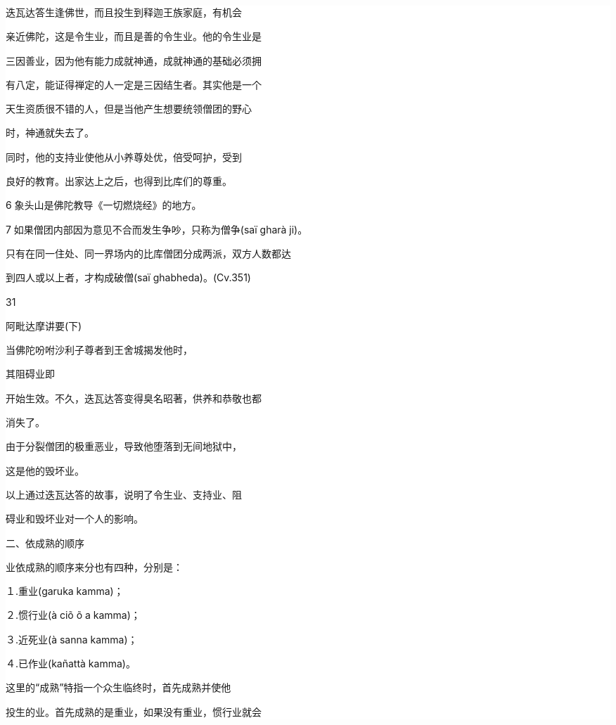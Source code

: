 迭瓦达答生逢佛世，而且投生到释迦王族家庭，有机会

亲近佛陀，这是令生业，而且是善的令生业。他的令生业是

三因善业，因为他有能力成就神通，成就神通的基础必须拥

有八定，能证得禅定的人一定是三因结生者。其实他是一个

天生资质很不错的人，但是当他产生想要统领僧团的野心

时，神通就失去了。

同时，他的支持业使他从小养尊处优，倍受呵护，受到

良好的教育。出家达上之后，也得到比库们的尊重。



6 象头山是佛陀教导《一切燃烧经》的地方。

7 如果僧团内部因为意见不合而发生争吵，只称为僧争(saï gharà ji)。

只有在同一住处、同一界场内的比库僧团分成两派，双方人数都达

到四人或以上者，才构成破僧(saï ghabheda)。(Cv.351)

31





阿毗达摩讲要(下)

当佛陀吩咐沙利子尊者到王舍城揭发他时，

其阻碍业即

开始生效。不久，迭瓦达答变得臭名昭著，供养和恭敬也都

消失了。

由于分裂僧团的极重恶业，导致他堕落到无间地狱中，

这是他的毁坏业。

以上通过迭瓦达答的故事，说明了令生业、支持业、阻

碍业和毁坏业对一个人的影响。



二、依成熟的顺序

业依成熟的顺序来分也有四种，分别是：

１.重业(garuka kamma)；

２.惯行业(à ciõ õ a kamma)；

３.近死业(à sanna kamma)；

４.已作业(kañattà kamma)。

这里的“成熟”特指一个众生临终时，首先成熟并使他

投生的业。首先成熟的是重业，如果没有重业，惯行业就会
